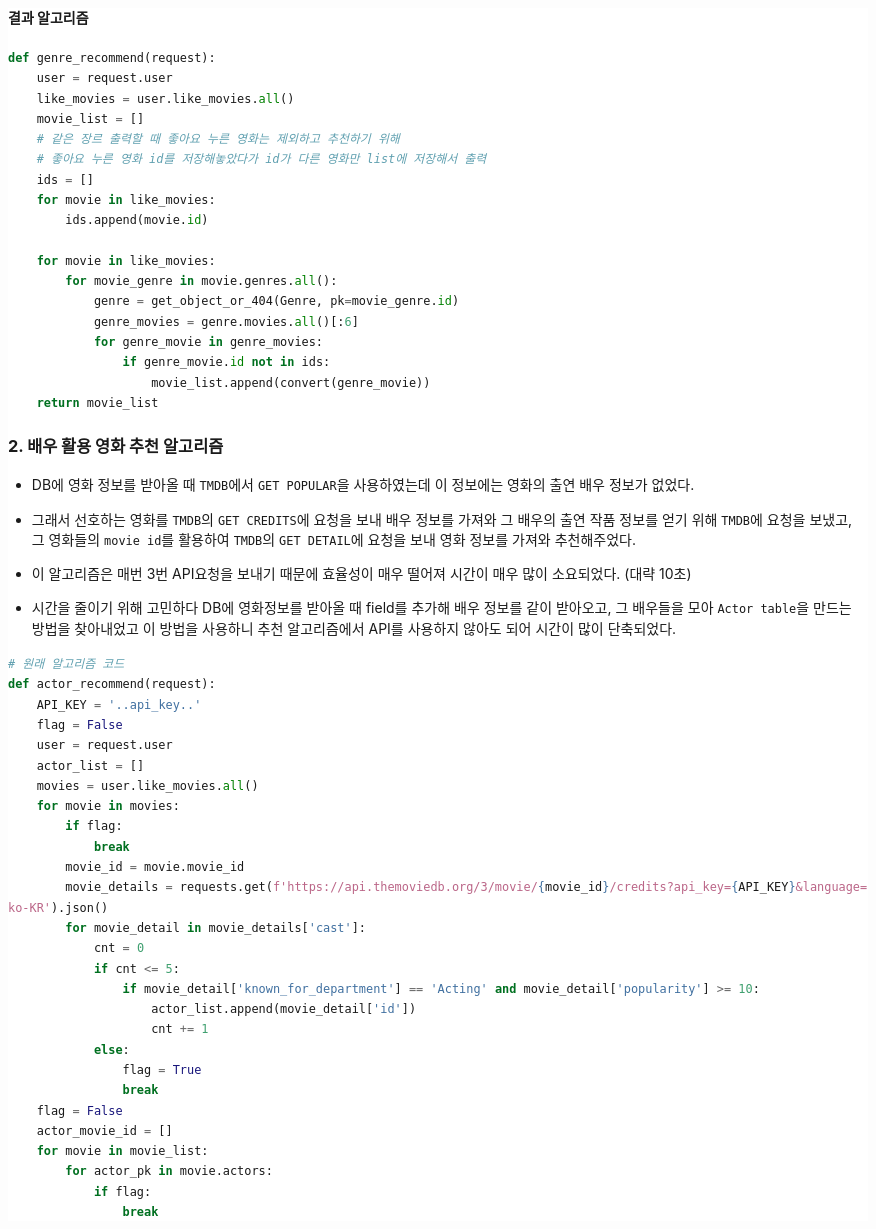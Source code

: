 
#### 결과 알고리즘

```python
def genre_recommend(request):
    user = request.user
    like_movies = user.like_movies.all()
    movie_list = []
    # 같은 장르 출력할 때 좋아요 누른 영화는 제외하고 추천하기 위해
    # 좋아요 누른 영화 id를 저장해놓았다가 id가 다른 영화만 list에 저장해서 출력
    ids = []
    for movie in like_movies:
        ids.append(movie.id)

    for movie in like_movies:
        for movie_genre in movie.genres.all():                
            genre = get_object_or_404(Genre, pk=movie_genre.id)
            genre_movies = genre.movies.all()[:6]
            for genre_movie in genre_movies:
                if genre_movie.id not in ids:
                    movie_list.append(convert(genre_movie))
    return movie_list
```



### 2. 배우 활용 영화 추천 알고리즘

- DB에 영화 정보를 받아올 때 `TMDB`에서 `GET POPULAR`을 사용하였는데 이 정보에는 영화의 출연 배우 정보가 없었다.

- 그래서 선호하는 영화를 `TMDB`의 `GET CREDITS`에 요청을 보내 배우 정보를 가져와 그 배우의 출연 작품 정보를 얻기 위해 `TMDB`에 요청을 보냈고, 그 영화들의 `movie id`를 활용하여 `TMDB`의 `GET DETAIL`에 요청을 보내 영화 정보를 가져와 추천해주었다.

- 이 알고리즘은 매번 3번 API요청을 보내기 때문에 효율성이 매우 떨어져 시간이 매우 많이 소요되었다. (대략 10초)

- 시간을 줄이기 위해 고민하다 DB에 영화정보를 받아올 때 field를 추가해 배우 정보를 같이 받아오고, 그 배우들을 모아 `Actor table`을 만드는 방법을 찾아내었고 이 방법을 사용하니 추천 알고리즘에서 API를 사용하지 않아도 되어 시간이 많이 단축되었다.

```python
# 원래 알고리즘 코드
def actor_recommend(request):
    API_KEY = '..api_key..'
    flag = False
    user = request.user
    actor_list = []
    movies = user.like_movies.all()
    for movie in movies:
        if flag:
            break
        movie_id = movie.movie_id
        movie_details = requests.get(f'https://api.themoviedb.org/3/movie/{movie_id}/credits?api_key={API_KEY}&language=ko-KR').json()
        for movie_detail in movie_details['cast']:
            cnt = 0
            if cnt <= 5:
                if movie_detail['known_for_department'] == 'Acting' and movie_detail['popularity'] >= 10:
                    actor_list.append(movie_detail['id'])
                    cnt += 1
            else:
                flag = True
                break
    flag = False
    actor_movie_id = []
    for movie in movie_list:
        for actor_pk in movie.actors:
            if flag:
                break
```